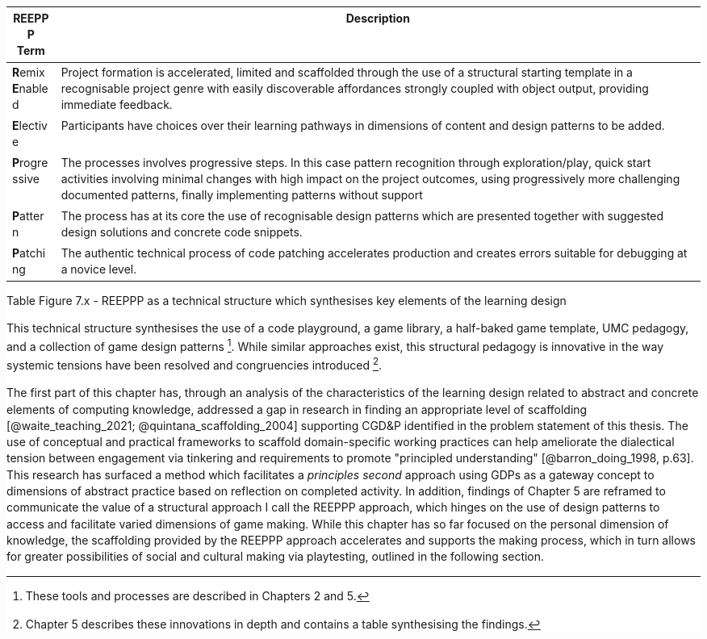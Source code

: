 

| REEPPP Term  | Description |
|--------------|---------------|
| **R**emix **E**nabled | Project formation is accelerated, limited and scaffolded through the use of a structural starting template in a recognisable project genre with easily discoverable affordances strongly coupled with object output, providing immediate feedback. |
| **E**lective | Participants have choices over their learning pathways in dimensions of content and design patterns to be added. |
| **P**rogressive | The processes involves progressive steps. In this case pattern recognition through exploration/play, quick start activities involving minimal changes with high impact on the project outcomes, using progressively more challenging documented patterns, finally implementing patterns without support |
| **P**attern | The process has at its core the use of recognisable design patterns which are presented together with suggested design solutions and concrete code snippets. |
| **P**atching | The authentic technical process of code patching accelerates production and creates errors suitable for debugging at a novice level. |

Table Figure 7.x - REEPPP as a technical structure which synthesises key elements of the learning design

This technical structure synthesises the use of a code playground, a game library, a half-baked game template, UMC pedagogy, and a collection of game design patterns [^umcetc]. While similar approaches exist, this structural pedagogy is innovative in the way systemic tensions have been resolved and congruencies introduced [^tensions].  







The first part of this chapter has, through an analysis of the characteristics of the learning design related to abstract and concrete elements of computing knowledge, addressed a gap in research in finding an appropriate level of scaffolding [@waite_teaching_2021; @quintana_scaffolding_2004] supporting CGD&P identified in the problem statement of this thesis. The use of conceptual and practical frameworks to scaffold domain-specific working practices can help ameliorate the dialectical tension between engagement via tinkering and requirements to promote "principled understanding" [@barron_doing_1998, p.63]. This research has surfaced a method which facilitates a _principles second_ approach using GDPs as a gateway concept to dimensions of abstract practice based on reflection on completed activity. In addition, findings of Chapter 5 are reframed to communicate the value of a structural approach I call the REEPPP approach, which hinges on the use of design patterns to access and facilitate varied dimensions of game making. While this chapter has so far focused on the personal dimension of knowledge, the scaffolding provided by the REEPPP approach accelerates and supports the making process, which in turn allows for greater possibilities of social and cultural making via playtesting, outlined in the following section.



























[^sd]: Chapter 2 contains  a description of semantic density used within computing pedagogy [@curzon_using_2020].
[^gdp]: design pattern resources contain a description of a GDP packaged together with a suggested code design and sample lines of code as a concrete implementation (see Chapter 5).
[^ld1]: Regarding syntax, the use of x and y coordinates as separate parameters of the tween function, and the role of the tween function as an abstracted element provided by the underlying Phaser code library. See appendix ? for clarification.
[^arr]: See Chapter 5 for a description of the grid coding construct. The facilitator could describe the level design matrix variable as an object consisting of an array with an entry for each line of level design. Additionally, if appropriate, the facilitator could highlight the relevant function later in the code which parses each array and component element, applying conditional numerical operations to correctly place game elements in the corresponding area of the game screen.
[^umcetc]: These tools and processes are described in Chapters 2 and 5.
[^tensions]: Chapter 5 describes these innovations in depth and contains a table synthesising the findings.
[^tdse]: Example of TADS are therefore present within Chapter 5's design narrative which outlines transformations in the design driven by contradictions in activity, including the use of restricted toolset, starting code template, structuring of documentation, etc.
[^c3]: See section C3 in Chapter 5 for a summary of how observations of participant behaviour shaped a subsequent reduction of the toolset used.
[^detail]: More details on this process of change informed by the TADS process are included in Chapter 5 and Appendix.design.p1.
[^incl]: This logic follows literature on the difficulties of learning to programme, and subsequent design innovation which address those issues outlined in Chapter 2 and the discussion section of Chapter 5.
[^prop]: Examples of such propagation related to the use of GDPs are present in Chapter 6.
[^plod]: Mark says "we are plodders" within interview data (see Interview.2.b - check) to describe their systematic progression through the step-by-step as documentation created as part of the online manual of P2 and P3 process which the family accesses at home. See http://3m.flossmanuals.net
[^spec]: See chapter 6 for descriptions of emerging specialisms including the focus on game dynamics of Toby in Vignette 1 and on graphical concerns by Mahida in Vignette 5.
[^aff]: Affordances were described in Chapter 4 as "refers to the "perceived and actual possibilities for action enabled by an environment or artefact".
[^mt]: See Chapter 5 and Appendix D.3.x for further description and discussion.
[^mt2]: See  Appendix D.3.x for a discussion involving participant feedback on the process via interview data.
[^moe]: Particularly in the way  participant helping roles are integrated within elements of drama practice via techniques drawn from Heathcote's [-@heathcote_drama_1994] mantle of the expert approach.
